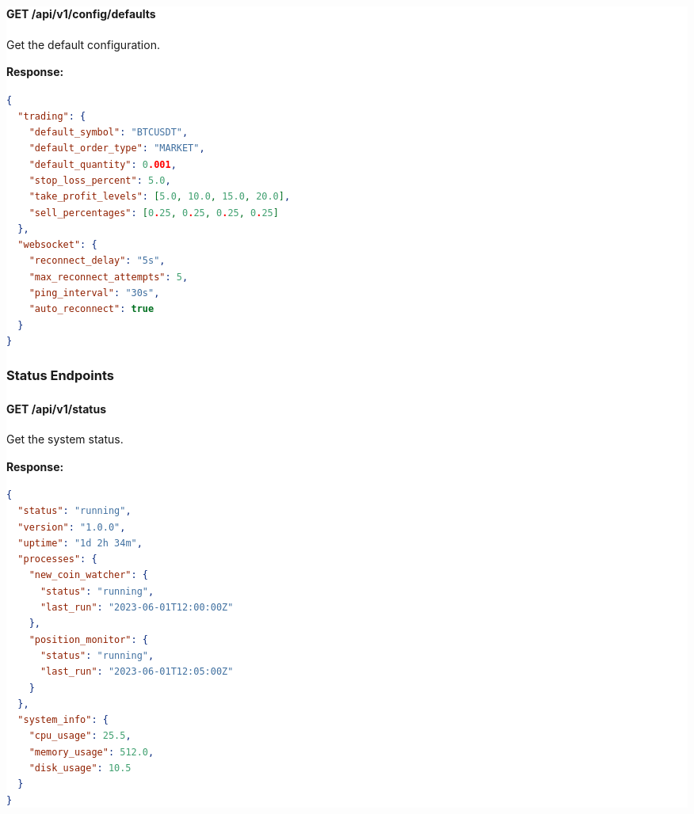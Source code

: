 ```json
```

#### GET /api/v1/config/defaults

Get the default configuration.

**Response:**

```json
{
  "trading": {
    "default_symbol": "BTCUSDT",
    "default_order_type": "MARKET",
    "default_quantity": 0.001,
    "stop_loss_percent": 5.0,
    "take_profit_levels": [5.0, 10.0, 15.0, 20.0],
    "sell_percentages": [0.25, 0.25, 0.25, 0.25]
  },
  "websocket": {
    "reconnect_delay": "5s",
    "max_reconnect_attempts": 5,
    "ping_interval": "30s",
    "auto_reconnect": true
  }
}
```

### Status Endpoints

#### GET /api/v1/status

Get the system status.

**Response:**

```json
{
  "status": "running",
  "version": "1.0.0",
  "uptime": "1d 2h 34m",
  "processes": {
    "new_coin_watcher": {
      "status": "running",
      "last_run": "2023-06-01T12:00:00Z"
    },
    "position_monitor": {
      "status": "running",
      "last_run": "2023-06-01T12:05:00Z"
    }
  },
  "system_info": {
    "cpu_usage": 25.5,
    "memory_usage": 512.0,
    "disk_usage": 10.5
  }
}
```
